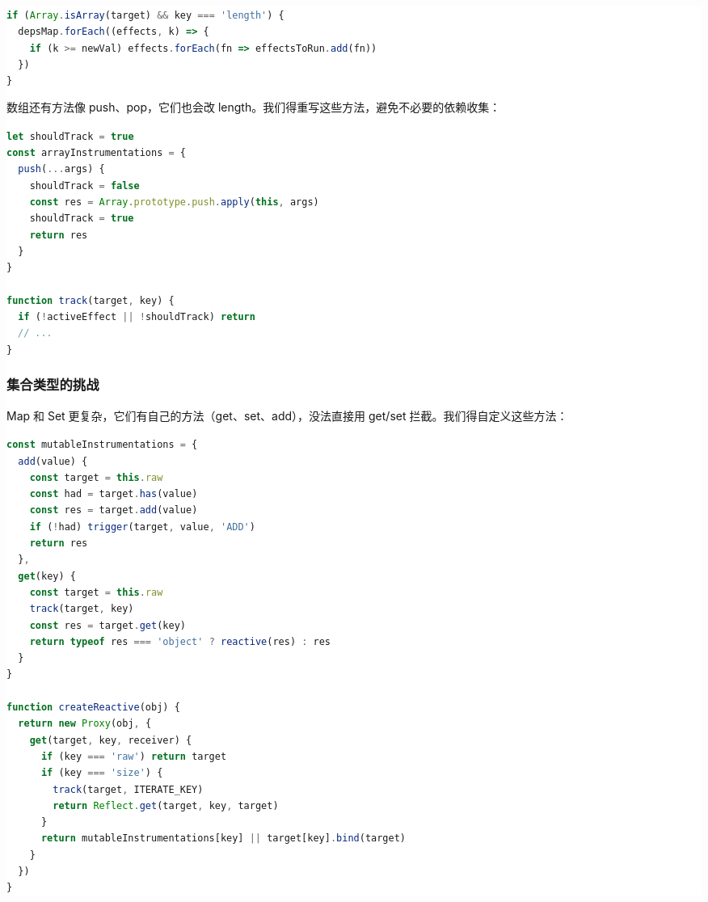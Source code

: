 ```js
if (Array.isArray(target) && key === 'length') {
  depsMap.forEach((effects, k) => {
    if (k >= newVal) effects.forEach(fn => effectsToRun.add(fn))
  })
}
```

数组还有方法像 push、pop，它们也会改 length。我们得重写这些方法，避免不必要的依赖收集：

```js
let shouldTrack = true
const arrayInstrumentations = {
  push(...args) {
    shouldTrack = false
    const res = Array.prototype.push.apply(this, args)
    shouldTrack = true
    return res
  }
}

function track(target, key) {
  if (!activeEffect || !shouldTrack) return
  // ...
}
```



### 集合类型的挑战

Map 和 Set 更复杂，它们有自己的方法（get、set、add），没法直接用 get/set 拦截。我们得自定义这些方法：

```js
const mutableInstrumentations = {
  add(value) {
    const target = this.raw
    const had = target.has(value)
    const res = target.add(value)
    if (!had) trigger(target, value, 'ADD')
    return res
  },
  get(key) {
    const target = this.raw
    track(target, key)
    const res = target.get(key)
    return typeof res === 'object' ? reactive(res) : res
  }
}

function createReactive(obj) {
  return new Proxy(obj, {
    get(target, key, receiver) {
      if (key === 'raw') return target
      if (key === 'size') {
        track(target, ITERATE_KEY)
        return Reflect.get(target, key, target)
      }
      return mutableInstrumentations[key] || target[key].bind(target)
    }
  })
}
```
